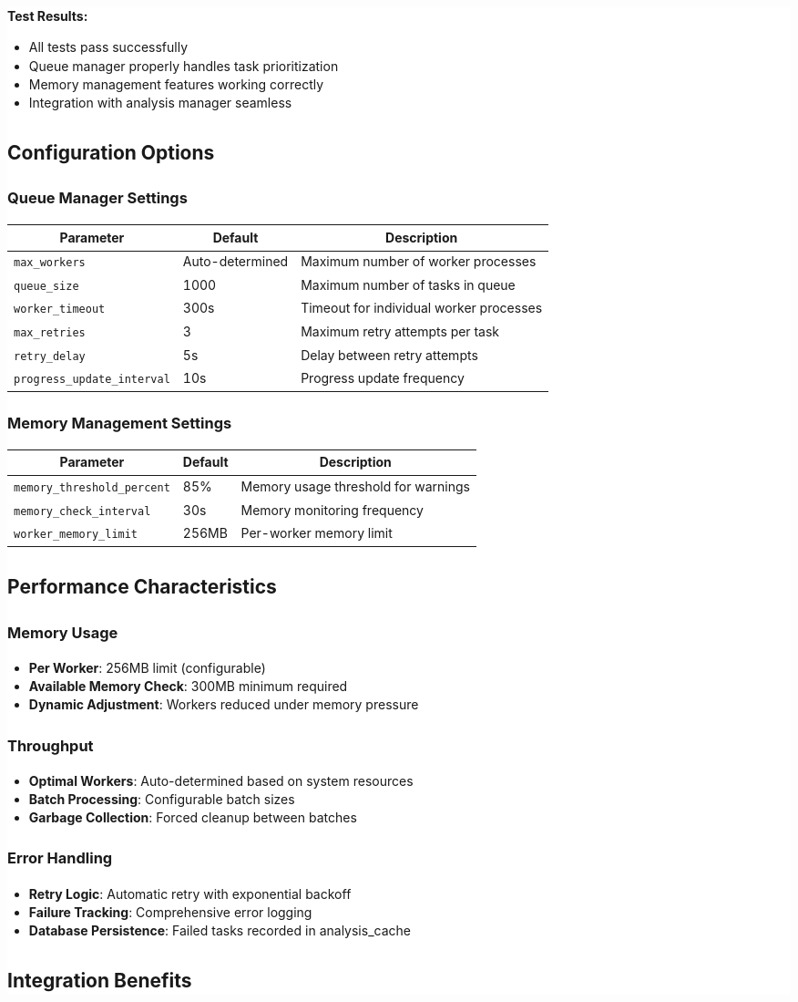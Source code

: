 **Test Results:**
- All tests pass successfully
- Queue manager properly handles task prioritization
- Memory management features working correctly
- Integration with analysis manager seamless

## Configuration Options

### Queue Manager Settings
| Parameter | Default | Description |
|-----------|---------|-------------|
| `max_workers` | Auto-determined | Maximum number of worker processes |
| `queue_size` | 1000 | Maximum number of tasks in queue |
| `worker_timeout` | 300s | Timeout for individual worker processes |
| `max_retries` | 3 | Maximum retry attempts per task |
| `retry_delay` | 5s | Delay between retry attempts |
| `progress_update_interval` | 10s | Progress update frequency |

### Memory Management Settings
| Parameter | Default | Description |
|-----------|---------|-------------|
| `memory_threshold_percent` | 85% | Memory usage threshold for warnings |
| `memory_check_interval` | 30s | Memory monitoring frequency |
| `worker_memory_limit` | 256MB | Per-worker memory limit |

## Performance Characteristics

### Memory Usage
- **Per Worker**: 256MB limit (configurable)
- **Available Memory Check**: 300MB minimum required
- **Dynamic Adjustment**: Workers reduced under memory pressure

### Throughput
- **Optimal Workers**: Auto-determined based on system resources
- **Batch Processing**: Configurable batch sizes
- **Garbage Collection**: Forced cleanup between batches

### Error Handling
- **Retry Logic**: Automatic retry with exponential backoff
- **Failure Tracking**: Comprehensive error logging
- **Database Persistence**: Failed tasks recorded in analysis_cache

## Integration Benefits
